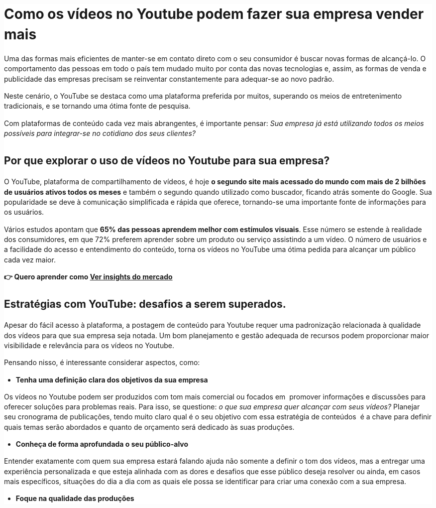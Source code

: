 # Como os vídeos no Youtube podem fazer sua empresa vender mais

Uma das formas mais eficientes de manter-se em contato direto com o seu consumidor é buscar novas formas de alcançá-lo. O comportamento das pessoas em todo o país tem mudado muito por conta das novas tecnologias e, assim, as formas de venda e publicidade das empresas precisam se reinventar constantemente para adequar-se ao novo padrão.

Neste cenário, o YouTube se destaca como uma plataforma preferida por muitos, superando os meios de entretenimento tradicionais, e se tornando uma ótima fonte de pesquisa.

Com plataformas de conteúdo cada vez mais abrangentes, é importante pensar: *Sua empresa já está utilizando todos os meios possíveis para integrar-se no cotidiano dos seus clientes?*

## **Por que explorar o uso de vídeos no Youtube para sua empresa?**

O YouTube, plataforma de compartilhamento de vídeos, é hoje **o segundo site mais acessado do mundo com mais de 2 bilhões de usuários ativos todos os meses** e também o segundo quando utilizado como buscador, ficando atrás somente do Google. Sua popularidade se deve à comunicação simplificada e rápida que oferece, tornando-se uma importante fonte de informações para os usuários.

Vários estudos apontam que **65% das pessoas aprendem melhor com estímulos visuais**. Esse número se estende à realidade dos consumidores, em que 72% preferem aprender sobre um produto ou serviço assistindo a um vídeo. O número de usuários e a facilidade do acesso e entendimento do conteúdo, torna os vídeos no YouTube uma ótima pedida para alcançar um público cada vez maior.

**👉 Quero aprender como [Ver insights do mercado](https://empresas.mercadopago.com.br/guia-do-omnichannel-para-ecommerce)**

## **Estratégias com YouTube: desafios a serem superados.**

Apesar do fácil acesso à plataforma, a postagem de conteúdo para Youtube requer uma padronização relacionada à qualidade dos vídeos para que sua empresa seja notada. Um bom planejamento e gestão adequada de recursos podem proporcionar maior visibilidade e relevância para os vídeos no Youtube.

Pensando nisso, é interessante considerar aspectos, como:

- **Tenha uma definição clara dos objetivos da sua empresa**

Os vídeos no Youtube podem ser produzidos com tom mais comercial ou focados em  promover informações e discussões para oferecer soluções para problemas reais. Para isso, se questione: *o que sua empresa quer alcançar com seus vídeos?* Planejar seu cronograma de publicações, tendo muito claro qual é o seu objetivo com essa estratégia de conteúdos  é a chave para definir quais temas serão abordados e quanto de orçamento será dedicado às suas produções.

- **Conheça de forma aprofundada o seu público-alvo** 

Entender exatamente com quem sua empresa estará falando ajuda não somente a definir o tom dos vídeos, mas a entregar uma experiência personalizada e que esteja alinhada com as dores e desafios que esse público deseja resolver ou ainda, em casos mais específicos, situações do dia a dia com as quais ele possa se identificar para criar uma conexão com a sua empresa.

- **Foque na qualidade das produções**
